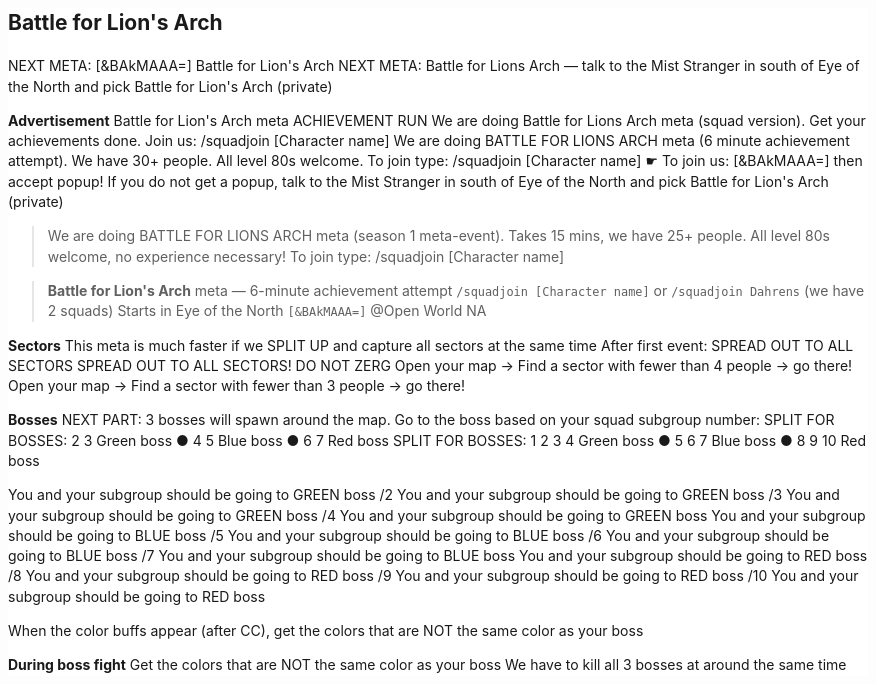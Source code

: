 ## Battle for Lion's Arch
NEXT META: [&BAkMAAA=] Battle for Lion's Arch
NEXT META: Battle for Lions Arch — talk to the Mist Stranger in south of Eye of the North and pick Battle for Lion's Arch (private)

**Advertisement**
Battle for Lion's Arch meta ACHIEVEMENT RUN
We are doing Battle for Lions Arch meta (squad version). Get your achievements done. Join us: /squadjoin [Character name]
We are doing BATTLE FOR LIONS ARCH meta (6 minute achievement attempt). We have 30+ people. All level 80s welcome. To join type: /squadjoin [Character name]
☛ To join us: [&BAkMAAA=] then accept popup! If you do not get a popup, talk to the Mist Stranger in south of Eye of the North and pick Battle for Lion's Arch (private)

> We are doing BATTLE FOR LIONS ARCH meta (season 1 meta-event). Takes 15 mins, we have 25+ people. All level 80s welcome, no experience necessary! To join type: /squadjoin [Character name]

>**Battle for Lion's Arch** meta — 6-minute achievement attempt
>`/squadjoin [Character name]` or
>`/squadjoin Dahrens` (we have 2 squads)
>Starts in Eye of the North `[&BAkMAAA=]`
>@Open World NA

**Sectors**
This meta is much faster if we SPLIT UP and capture all sectors at the same time
After first event: SPREAD OUT TO ALL SECTORS
SPREAD OUT TO ALL SECTORS!
DO NOT ZERG
Open your map → Find a sector with fewer than 4 people → go there!
Open your map → Find a sector with fewer than 3 people → go there!

**Bosses**
NEXT PART: 3 bosses will spawn around the map.
Go to the boss based on your squad subgroup number:
SPLIT FOR BOSSES: 2 3 Green boss  ●  4 5 Blue boss  ●  6 7 Red boss
SPLIT FOR BOSSES: 1 2 3 4 Green boss  ●  5 6 7 Blue boss  ●  8 9 10 Red boss

You and your subgroup should be going to GREEN boss
/2 You and your subgroup should be going to GREEN boss
/3 You and your subgroup should be going to GREEN boss
/4 You and your subgroup should be going to GREEN boss
You and your subgroup should be going to BLUE boss
/5 You and your subgroup should be going to BLUE boss
/6 You and your subgroup should be going to BLUE boss
/7 You and your subgroup should be going to BLUE boss
You and your subgroup should be going to RED boss
/8 You and your subgroup should be going to RED boss
/9 You and your subgroup should be going to RED boss
/10 You and your subgroup should be going to RED boss

When the color buffs appear (after CC), get the colors that are NOT the same color as your boss

**During boss fight**
Get the colors that are NOT the same color as your boss
We have to kill all 3 bosses at around the same time
